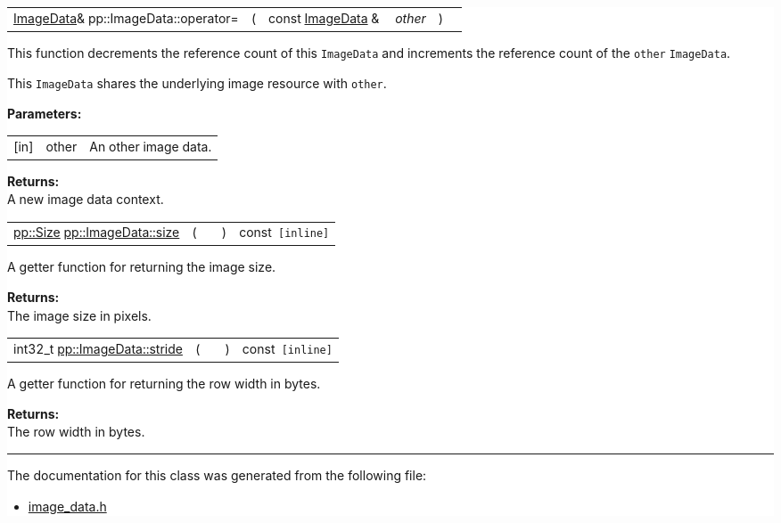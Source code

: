 <span id="a35b7e23dbb14817eacca3967dc4ef6b7" class="anchor" style="margin: 0;"></span>

<table><tbody><tr class="odd"><td><a href="/docs/native-client/pepper_beta/cpp/classpp_1_1_image_data/" class="el">ImageData</a>&amp; pp::ImageData::operator=</td><td>(</td><td>const <a href="/docs/native-client/pepper_beta/cpp/classpp_1_1_image_data/" class="el">ImageData</a> &amp; </td><td><em>other</em></td><td>)</td><td></td></tr></tbody></table>

This function decrements the reference count of this `ImageData` and increments the reference count of the `other` `ImageData`.

This `ImageData` shares the underlying image resource with `other`.

**Parameters:**  
<table><tbody><tr class="odd"><td>[in]</td><td>other</td><td>An other image data.</td></tr></tbody></table>



**Returns:**  
A new image data context.

<span id="a2c5e0060b4227c0c9dd28287bc2e4961" class="anchor" style="margin: 0;"></span>

<table><tbody><tr class="odd"><td><a href="/docs/native-client/pepper_beta/cpp/classpp_1_1_size/" class="el">pp::Size</a> <a href="/docs/native-client/pepper_beta/cpp/classpp_1_1_image_data#a2c5e0060b4227c0c9dd28287bc2e4961" class="el">pp::ImageData::size</a></td><td>(</td><td></td><td>)</td><td>const<code> [inline]</code></td></tr></tbody></table>

A getter function for returning the image size.

**Returns:**  
The image size in pixels.

<span id="a3c107aead77cea8ba1adcbc5654078b7" class="anchor" style="margin: 0;"></span>

<table><tbody><tr class="odd"><td>int32_t <a href="/docs/native-client/pepper_beta/cpp/classpp_1_1_image_data#a3c107aead77cea8ba1adcbc5654078b7" class="el">pp::ImageData::stride</a></td><td>(</td><td></td><td>)</td><td>const<code> [inline]</code></td></tr></tbody></table>

A getter function for returning the row width in bytes.

**Returns:**  
The row width in bytes.

------------------------------------------------------------------------

The documentation for this class was generated from the following file:

-   <a href="/docs/native-client/pepper_beta/cpp/image__data_8h/" class="el">image_data.h</a>
